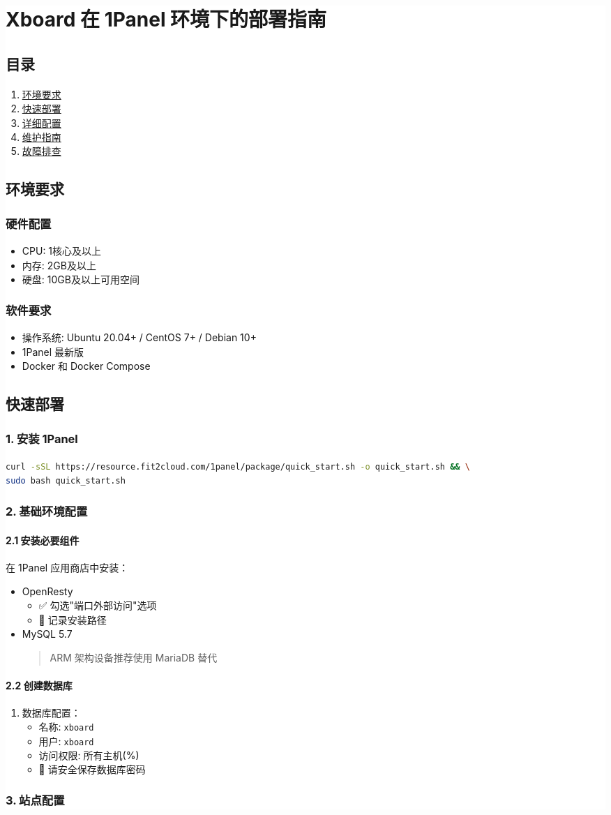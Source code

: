 # Xboard 在 1Panel 环境下的部署指南

## 目录
1. [环境要求](#环境要求)
2. [快速部署](#快速部署)
3. [详细配置](#详细配置)
4. [维护指南](#维护指南)
5. [故障排查](#故障排查)

## 环境要求

### 硬件配置
- CPU: 1核心及以上
- 内存: 2GB及以上
- 硬盘: 10GB及以上可用空间

### 软件要求
- 操作系统: Ubuntu 20.04+ / CentOS 7+ / Debian 10+
- 1Panel 最新版
- Docker 和 Docker Compose

## 快速部署

### 1. 安装 1Panel
```bash
curl -sSL https://resource.fit2cloud.com/1panel/package/quick_start.sh -o quick_start.sh && \
sudo bash quick_start.sh
```

### 2. 基础环境配置

#### 2.1 安装必要组件
在 1Panel 应用商店中安装：
- OpenResty
  - ✅ 勾选"端口外部访问"选项
  - 📝 记录安装路径
- MySQL 5.7
  > ARM 架构设备推荐使用 MariaDB 替代

#### 2.2 创建数据库
1. 数据库配置：
   - 名称: `xboard`
   - 用户: `xboard`
   - 访问权限: 所有主机(%)
   - 🔐 请安全保存数据库密码

### 3. 站点配置
